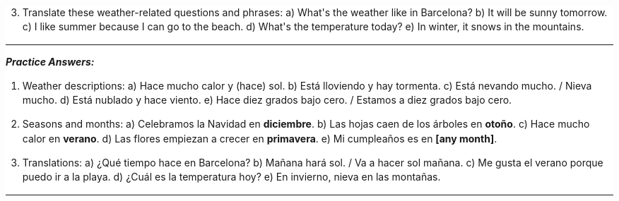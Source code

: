 3. Translate these weather-related questions and phrases:
   a) What's the weather like in Barcelona?
   b) It will be sunny tomorrow.
   c) I like summer because I can go to the beach.
   d) What's the temperature today?
   e) In winter, it snows in the mountains.

---
***Practice Answers:***

1. Weather descriptions:
   a) Hace mucho calor y (hace) sol.
   b) Está lloviendo y hay tormenta.
   c) Está nevando mucho. / Nieva mucho.
   d) Está nublado y hace viento.
   e) Hace diez grados bajo cero. / Estamos a diez grados bajo cero.

2. Seasons and months:
   a) Celebramos la Navidad en **diciembre**.
   b) Las hojas caen de los árboles en **otoño**.
   c) Hace mucho calor en **verano**.
   d) Las flores empiezan a crecer en **primavera**.
   e) Mi cumpleaños es en **[any month]**.

3. Translations:
   a) ¿Qué tiempo hace en Barcelona?
   b) Mañana hará sol. / Va a hacer sol mañana.
   c) Me gusta el verano porque puedo ir a la playa.
   d) ¿Cuál es la temperatura hoy?
   e) En invierno, nieva en las montañas.

---
